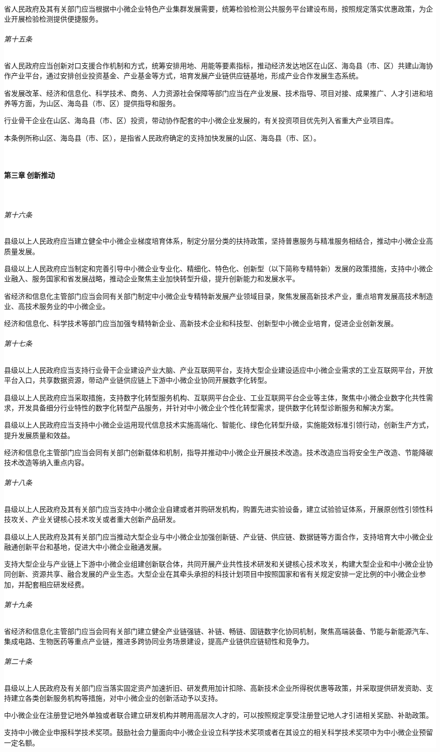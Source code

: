 省人民政府及其有关部门应当根据中小微企业特色产业集群发展需要，统筹检验检测公共服务平台建设布局，按照规定落实优惠政策，为企业开展检验检测提供便捷服务。

###### 第十五条

省人民政府应当创新对口支援合作机制和方式，统筹安排用地、用能等要素指标，推动经济发达地区在山区、海岛县（市、区）共建山海协作产业平台，通过安排创业投资基金、产业基金等方式，培育发展产业链供应链基地，形成产业合作发展生态系统。

省发展改革、经济和信息化、科学技术、商务、人力资源社会保障等部门应当在产业发展、技术指导、项目对接、成果推广、人才引进和培养等方面，为山区、海岛县（市、区）提供指导和服务。

行业骨干企业在山区、海岛县（市、区）投资，带动协作配套的中小微企业发展的，有关投资项目优先列入省重大产业项目库。

本条例所称山区、海岛县（市、区），是指省人民政府确定的支持加快发展的山区、海岛县（市、区）。

​

#### 第三章 创新推动

​

###### 第十六条

县级以上人民政府应当建立健全中小微企业梯度培育体系，制定分层分类的扶持政策，坚持普惠服务与精准服务相结合，推动中小微企业高质量发展。

县级以上人民政府应当制定和完善引导中小微企业专业化、精细化、特色化、创新型（以下简称专精特新）发展的政策措施，支持中小微企业融入、服务国家和省发展战略，推动企业聚焦主业加快转型升级，提升创新能力和发展水平。

省经济和信息化主管部门应当会同有关部门制定中小微企业专精特新发展产业领域目录，聚焦发展高新技术产业，重点培育发展高技术制造业、高技术服务业的中小微企业。

经济和信息化、科学技术等部门应当加强专精特新企业、高新技术企业和科技型、创新型中小微企业培育，促进企业创新发展。

###### 第十七条

县级以上人民政府应当支持行业骨干企业建设产业大脑、产业互联网平台，支持大型企业建设适应中小微企业需求的工业互联网平台，开放平台入口，共享数据资源，带动产业链供应链上下游中小微企业协同开展数字化转型。

县级以上人民政府应当采取措施，支持数字化转型服务机构、互联网平台企业、工业互联网平台企业等主体，聚焦中小微企业数字化共性需求，开发具备细分行业特性的数字化转型产品服务，并针对中小微企业个性化转型需求，提供数字化转型诊断服务和解决方案。

县级以上人民政府应当支持中小微企业运用现代信息技术实施高端化、智能化、绿色化转型升级，实施能效标准引领行动，创新生产方式，提升发展质量和效益。

经济和信息化主管部门应当会同有关部门创新载体和机制，指导并推动中小微企业开展技术改造。技术改造应当将安全生产改造、节能降碳技术改造等纳入重点内容。

###### 第十八条

县级以上人民政府及其有关部门应当支持中小微企业自建或者并购研发机构，购置先进实验设备，建立试验验证体系，开展原创性引领性科技攻关、产业关键核心技术攻关或者重大创新产品研发。

县级以上人民政府及其有关部门应当推动大型企业与中小微企业加强创新链、产业链、供应链、数据链等方面合作，支持培育大中小微企业融通创新平台和基地，促进大中小微企业融通发展。

支持大型企业与产业链上下游中小微企业组建创新联合体，共同开展产业共性技术研发和关键核心技术攻关，构建大型企业和中小微企业协同创新、资源共享、融合发展的产业生态。大型企业在其牵头承担的科技计划项目中按照国家和省有关规定安排一定比例的中小微企业参加，并配套相应研发经费。

###### 第十九条

省经济和信息化主管部门应当会同有关部门建立健全产业链强链、补链、畅链、固链数字化协同机制，聚焦高端装备、节能与新能源汽车、集成电路、生物医药等重点产业链，推进多跨协同业务场景建设，提高产业链供应链韧性和竞争力。

###### 第二十条

县级以上人民政府及有关部门应当落实固定资产加速折旧、研发费用加计扣除、高新技术企业所得税优惠等政策，并采取提供研发资助、支持建立各类创新服务机构等措施，对中小微企业的创新活动予以支持。

中小微企业在注册登记地外单独或者联合建立研发机构并聘用高层次人才的，可以按照规定享受注册登记地人才引进相关奖励、补助政策。

支持中小微企业申报科学技术奖项。鼓励社会力量面向中小微企业设立科学技术奖项或者在其设立的相关科学技术奖项中为中小微企业预留一定名额。
